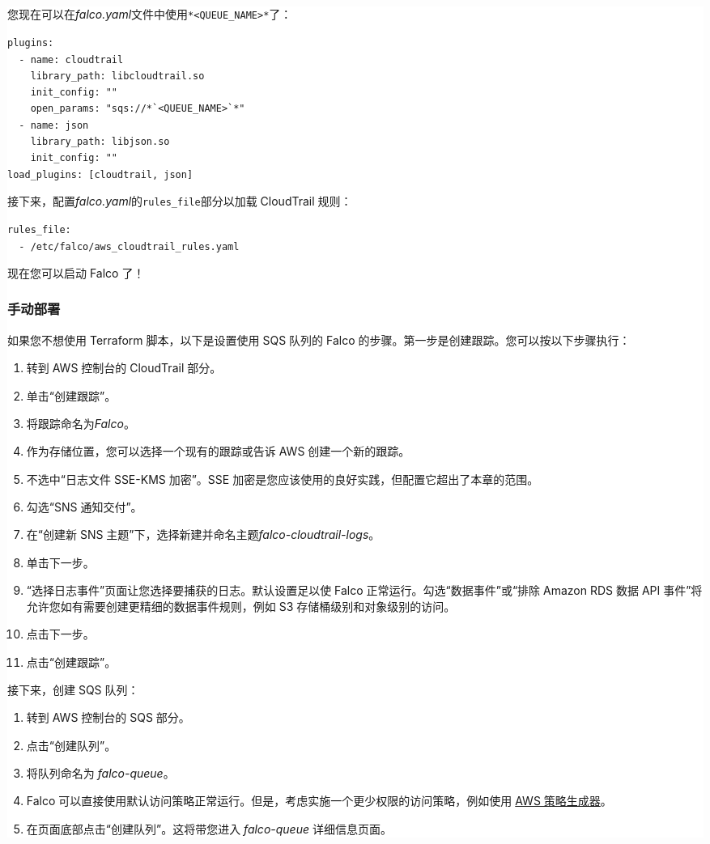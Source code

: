 您现在可以在*falco.yaml*文件中使用`*<QUEUE_NAME>*`了：

```
plugins:
  - name: cloudtrail
    library_path: libcloudtrail.so
    init_config: ""
    open_params: "sqs://*`<QUEUE_NAME>`*"
  - name: json
    library_path: libjson.so
    init_config: ""
load_plugins: [cloudtrail, json]
```

接下来，配置*falco.yaml*的`rules_file`部分以加载 CloudTrail 规则：

```
rules_file:
  - /etc/falco/aws_cloudtrail_rules.yaml
```

现在您可以启动 Falco 了！

### 手动部署

如果您不想使用 Terraform 脚本，以下是设置使用 SQS 队列的 Falco 的步骤。第一步是创建跟踪。您可以按以下步骤执行：

1.  转到 AWS 控制台的 CloudTrail 部分。

1.  单击“创建跟踪”。

1.  将跟踪命名为*Falco*。

1.  作为存储位置，您可以选择一个现有的跟踪或告诉 AWS 创建一个新的跟踪。

1.  不选中“日志文件 SSE-KMS 加密”。SSE 加密是您应该使用的良好实践，但配置它超出了本章的范围。

1.  勾选“SNS 通知交付”。

1.  在“创建新 SNS 主题”下，选择新建并命名主题*falco-cloudtrail-logs*。

1.  单击下一步。

1.  “选择日志事件”页面让您选择要捕获的日志。默认设置足以使 Falco 正常运行。勾选“数据事件”或“排除 Amazon RDS 数据 API 事件”将允许您如有需要创建更精细的数据事件规则，例如 S3 存储桶级别和对象级别的访问。

1.  点击下一步。

1.  点击“创建跟踪”。

接下来，创建 SQS 队列：

1.  转到 AWS 控制台的 SQS 部分。

1.  点击“创建队列”。

1.  将队列命名为 *falco-queue*。

1.  Falco 可以直接使用默认访问策略正常运行。但是，考虑实施一个更少权限的访问策略，例如使用 [AWS 策略生成器](https://oreil.ly/fyxDD)。

1.  在页面底部点击“创建队列”。这将带您进入 *falco-queue* 详细信息页面。
